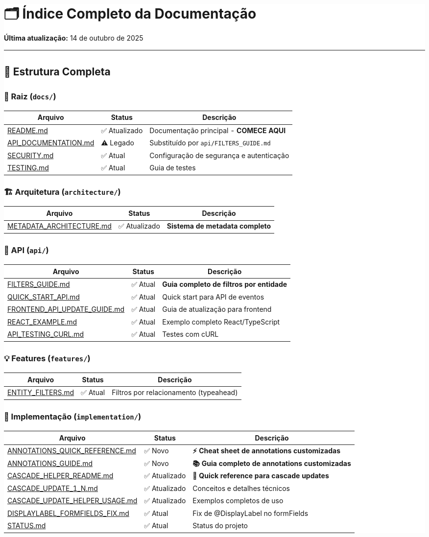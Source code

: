 # 🗂️ Índice Completo da Documentação

**Última atualização:** 14 de outubro de 2025

---

## 📁 Estrutura Completa

### 📍 Raiz (`docs/`)

| Arquivo                                        | Status        | Descrição                                |
| ---------------------------------------------- | ------------- | ---------------------------------------- |
| [README.md](./README.md)                       | ✅ Atualizado | Documentação principal - **COMECE AQUI** |
| [API_DOCUMENTATION.md](./API_DOCUMENTATION.md) | ⚠️ Legado     | Substituído por `api/FILTERS_GUIDE.md`   |
| [SECURITY.md](./SECURITY.md)                   | ✅ Atual      | Configuração de segurança e autenticação |
| [TESTING.md](./TESTING.md)                     | ✅ Atual      | Guia de testes                           |

### 🏗️ Arquitetura (`architecture/`)

| Arquivo                                                             | Status        | Descrição                        |
| ------------------------------------------------------------------- | ------------- | -------------------------------- |
| [METADATA_ARCHITECTURE.md](./architecture/METADATA_ARCHITECTURE.md) | ✅ Atualizado | **Sistema de metadata completo** |

### 📡 API (`api/`)

| Arquivo                                                            | Status   | Descrição                                 |
| ------------------------------------------------------------------ | -------- | ----------------------------------------- |
| [FILTERS_GUIDE.md](./api/FILTERS_GUIDE.md)                         | ✅ Atual | **Guia completo de filtros por entidade** |
| [QUICK_START_API.md](./api/QUICK_START_API.md)                     | ✅ Atual | Quick start para API de eventos           |
| [FRONTEND_API_UPDATE_GUIDE.md](./api/FRONTEND_API_UPDATE_GUIDE.md) | ✅ Atual | Guia de atualização para frontend         |
| [REACT_EXAMPLE.md](./api/REACT_EXAMPLE.md)                         | ✅ Atual | Exemplo completo React/TypeScript         |
| [API_TESTING_CURL.md](./api/API_TESTING_CURL.md)                   | ✅ Atual | Testes com cURL                           |

### 💡 Features (`features/`)

| Arquivo                                           | Status   | Descrição                              |
| ------------------------------------------------- | -------- | -------------------------------------- |
| [ENTITY_FILTERS.md](./features/ENTITY_FILTERS.md) | ✅ Atual | Filtros por relacionamento (typeahead) |

### 🔧 Implementação (`implementation/`)

| Arquivo                                                                           | Status        | Descrição                                        |
| --------------------------------------------------------------------------------- | ------------- | ------------------------------------------------ |
| [ANNOTATIONS_QUICK_REFERENCE.md](./implementation/ANNOTATIONS_QUICK_REFERENCE.md) | ✅ Novo       | **⚡ Cheat sheet de annotations customizadas**   |
| [ANNOTATIONS_GUIDE.md](./implementation/ANNOTATIONS_GUIDE.md)                     | ✅ Novo       | **📚 Guia completo de annotations customizadas** |
| [CASCADE_HELPER_README.md](./implementation/CASCADE_HELPER_README.md)             | ✅ Atualizado | **🌟 Quick reference para cascade updates**      |
| [CASCADE_UPDATE_1_N.md](./implementation/CASCADE_UPDATE_1_N.md)                   | ✅ Atualizado | Conceitos e detalhes técnicos                    |
| [CASCADE_UPDATE_HELPER_USAGE.md](./implementation/CASCADE_UPDATE_HELPER_USAGE.md) | ✅ Atualizado | Exemplos completos de uso                        |
| [DISPLAYLABEL_FORMFIELDS_FIX.md](./implementation/DISPLAYLABEL_FORMFIELDS_FIX.md) | ✅ Atual      | Fix de @DisplayLabel no formFields               |
| [STATUS.md](./implementation/STATUS.md)                                           | ✅ Atual      | Status do projeto                                |